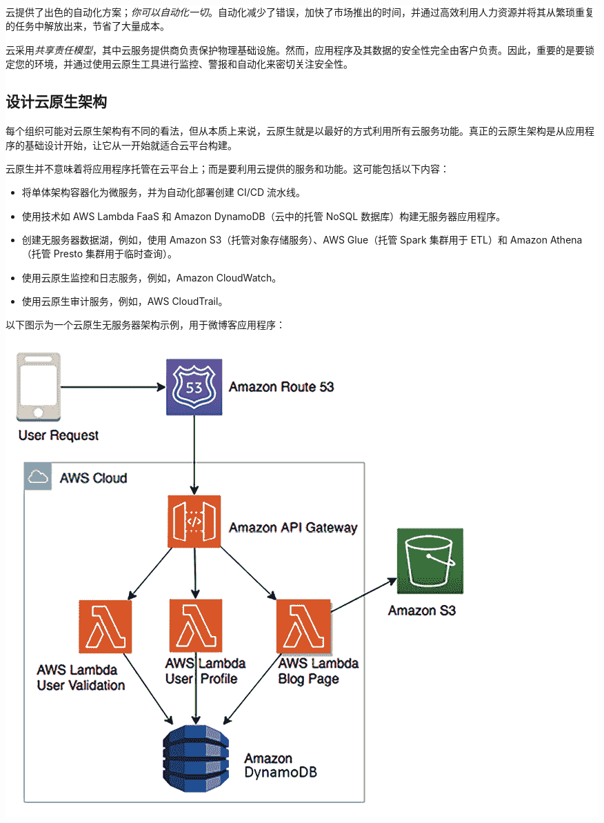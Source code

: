 云提供了出色的自动化方案；*你可以自动化一切*。自动化减少了错误，加快了市场推出的时间，并通过高效利用人力资源并将其从繁琐重复的任务中解放出来，节省了大量成本。

云采用*共享责任模型*，其中云服务提供商负责保护物理基础设施。然而，应用程序及其数据的安全性完全由客户负责。因此，重要的是要锁定您的环境，并通过使用云原生工具进行监控、警报和自动化来密切关注安全性。

## 设计云原生架构

每个组织可能对云原生架构有不同的看法，但从本质上来说，云原生就是以最好的方式利用所有云服务功能。真正的云原生架构是从应用程序的基础设计开始，让它从一开始就适合云平台构建。

云原生并不意味着将应用程序托管在云平台上；而是要利用云提供的服务和功能。这可能包括以下内容：

+   将单体架构容器化为微服务，并为自动化部署创建 CI/CD 流水线。

+   使用技术如 AWS Lambda FaaS 和 Amazon DynamoDB（云中的托管 NoSQL 数据库）构建无服务器应用程序。

+   创建无服务器数据湖，例如，使用 Amazon S3（托管对象存储服务）、AWS Glue（托管 Spark 集群用于 ETL）和 Amazon Athena（托管 Presto 集群用于临时查询）。

+   使用云原生监控和日志服务，例如，Amazon CloudWatch。

+   使用云原生审计服务，例如，AWS CloudTrail。

以下图示为一个云原生无服务器架构示例，用于微博客应用程序：

![](img/B21336_03_02.png)
